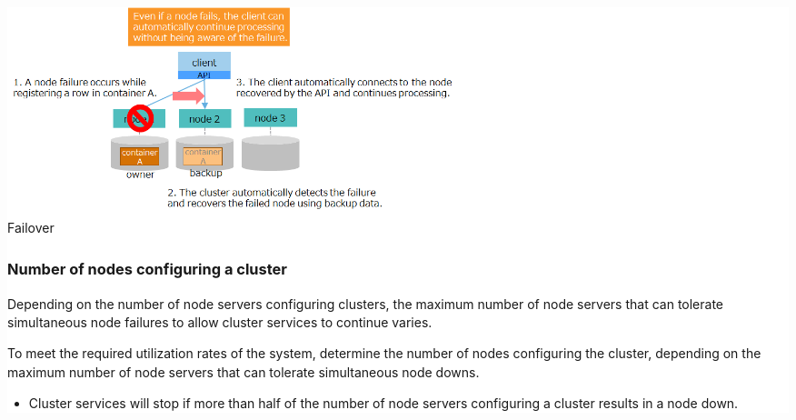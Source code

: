   <img src="img/failover.png" alt="Failover" width="500" />
  <figcaption>Failover</figcaption>
</figure>



### Number of nodes configuring a cluster

Depending on the number of node servers configuring clusters, the maximum number of node servers that can tolerate simultaneous node failures to allow cluster services to continue varies.

To meet the required utilization rates of the system, determine the number of nodes configuring the cluster, depending on the maximum number of node servers that can tolerate simultaneous node downs.

- Cluster services will stop if more than half of the number of node servers configuring a cluster results in a node down.

  <figure>